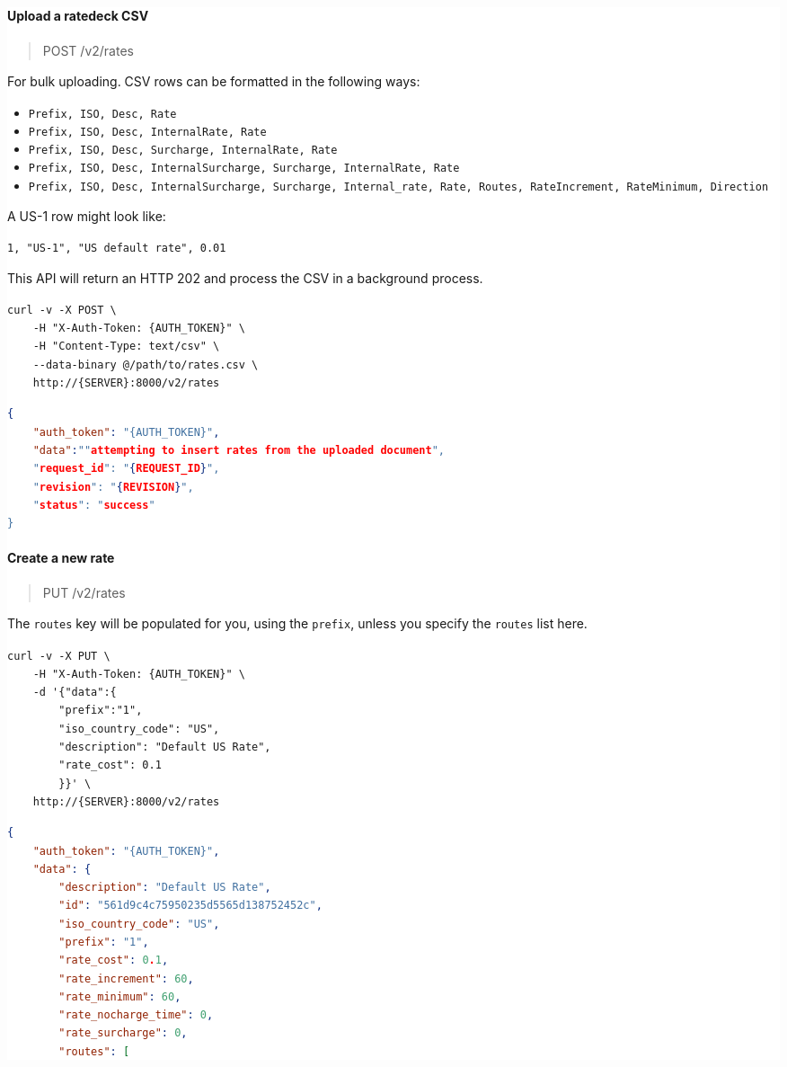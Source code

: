 #### Upload a ratedeck CSV

> POST /v2/rates

For bulk uploading. CSV rows can be formatted in the following ways:

* `Prefix, ISO, Desc, Rate`
* `Prefix, ISO, Desc, InternalRate, Rate`
* `Prefix, ISO, Desc, Surcharge, InternalRate, Rate`
* `Prefix, ISO, Desc, InternalSurcharge, Surcharge, InternalRate, Rate`
* `Prefix, ISO, Desc, InternalSurcharge, Surcharge, Internal_rate, Rate, Routes, RateIncrement, RateMinimum, Direction`

A US-1 row might look like:

`1, "US-1", "US default rate", 0.01`

This API will return an HTTP 202 and process the CSV in a background process.

```shell
curl -v -X POST \
    -H "X-Auth-Token: {AUTH_TOKEN}" \
    -H "Content-Type: text/csv" \
    --data-binary @/path/to/rates.csv \
    http://{SERVER}:8000/v2/rates
```

```json
{
    "auth_token": "{AUTH_TOKEN}",
    "data":""attempting to insert rates from the uploaded document",
    "request_id": "{REQUEST_ID}",
    "revision": "{REVISION}",
    "status": "success"
}
```

#### Create a new rate

> PUT /v2/rates

The `routes` key will be populated for you, using the `prefix`, unless you specify the `routes` list here.

```shell
curl -v -X PUT \
    -H "X-Auth-Token: {AUTH_TOKEN}" \
    -d '{"data":{
        "prefix":"1",
        "iso_country_code": "US",
        "description": "Default US Rate",
        "rate_cost": 0.1
        }}' \
    http://{SERVER}:8000/v2/rates
```

```json
{
    "auth_token": "{AUTH_TOKEN}",
    "data": {
        "description": "Default US Rate",
        "id": "561d9c4c75950235d5565d138752452c",
        "iso_country_code": "US",
        "prefix": "1",
        "rate_cost": 0.1,
        "rate_increment": 60,
        "rate_minimum": 60,
        "rate_nocharge_time": 0,
        "rate_surcharge": 0,
        "routes": [
```